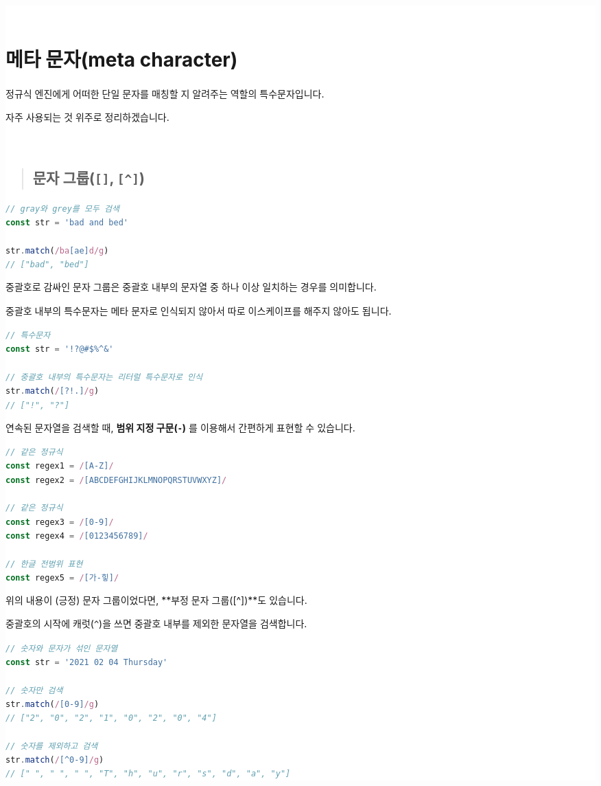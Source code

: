 <br>

# **메타 문자(meta character)**

정규식 엔진에게 어떠한 단일 문자를 매칭할 지 알려주는 역할의 특수문자입니다.

자주 사용되는 것 위주로 정리하겠습니다.

<br>

> ## **문자 그룹(`[]`, `[^]`)**

```js
// gray와 grey를 모두 검색
const str = 'bad and bed'

str.match(/ba[ae]d/g)
// ["bad", "bed"]
```

중괄호로 감싸인 문자 그룹은 중괄호 내부의 문자열 중 하나 이상 일치하는 경우를 의미합니다.

중괄호 내부의 특수문자는 메타 문자로 인식되지 않아서 따로 이스케이프를 해주지 않아도 됩니다.

```js
// 특수문자
const str = '!?@#$%^&'

// 중괄호 내부의 특수문자는 리터럴 특수문자로 인식
str.match(/[?!.]/g)
// ["!", "?"]
```

연속된 문자열을 검색할 때, **범위 지정 구문(`-`)** 를 이용해서 간편하게 표현할 수 있습니다.

```js
// 같은 정규식
const regex1 = /[A-Z]/
const regex2 = /[ABCDEFGHIJKLMNOPQRSTUVWXYZ]/

// 같은 정규식
const regex3 = /[0-9]/
const regex4 = /[0123456789]/

// 한글 전범위 표현
const regex5 = /[가-힣]/
```

위의 내용이 (긍정) 문자 그룹이었다면, **부정 문자 그룹([^])**도 있습니다.

중괄호의 시작에 캐럿(`^`)을 쓰면 중괄호 내부를 제외한 문자열을 검색합니다.

```js
// 숫자와 문자가 섞인 문자열
const str = '2021 02 04 Thursday'

// 숫자만 검색
str.match(/[0-9]/g)
// ["2", "0", "2", "1", "0", "2", "0", "4"]

// 숫자를 제외하고 검색
str.match(/[^0-9]/g)
// [" ", " ", " ", "T", "h", "u", "r", "s", "d", "a", "y"]
```
